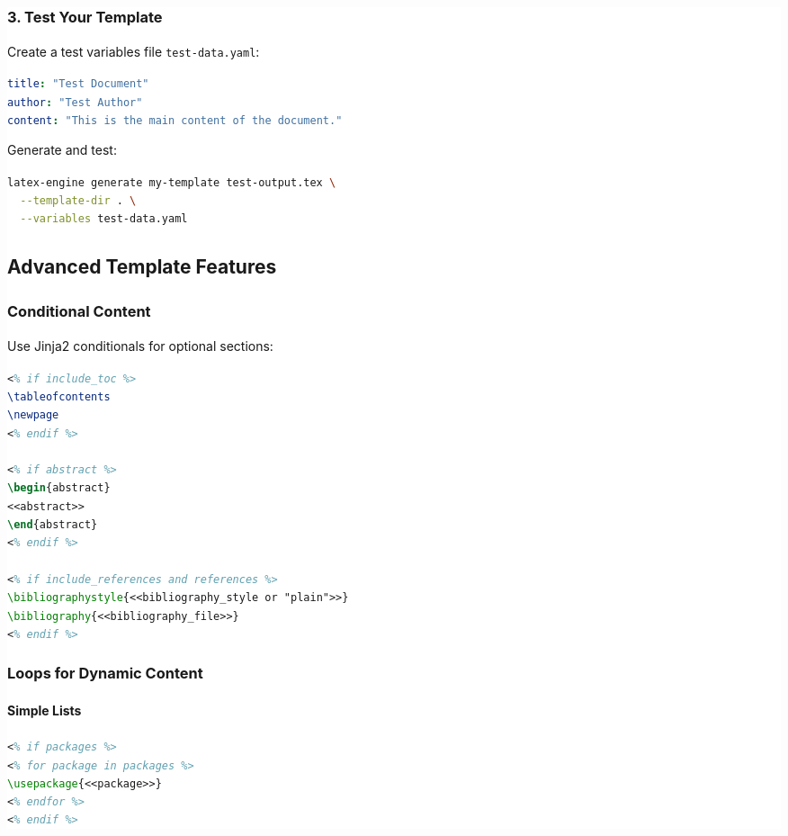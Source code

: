 ### 3. Test Your Template

Create a test variables file `test-data.yaml`:

```yaml
title: "Test Document"
author: "Test Author"
content: "This is the main content of the document."
```

Generate and test:

```bash
latex-engine generate my-template test-output.tex \
  --template-dir . \
  --variables test-data.yaml
```

## Advanced Template Features

### Conditional Content

Use Jinja2 conditionals for optional sections:

```latex
<% if include_toc %>
\tableofcontents
\newpage
<% endif %>

<% if abstract %>
\begin{abstract}
<<abstract>>
\end{abstract}
<% endif %>

<% if include_references and references %>
\bibliographystyle{<<bibliography_style or "plain">>}
\bibliography{<<bibliography_file>>}
<% endif %>
```

### Loops for Dynamic Content

#### Simple Lists

```latex
<% if packages %>
<% for package in packages %>
\usepackage{<<package>>}
<% endfor %>
<% endif %>
```
